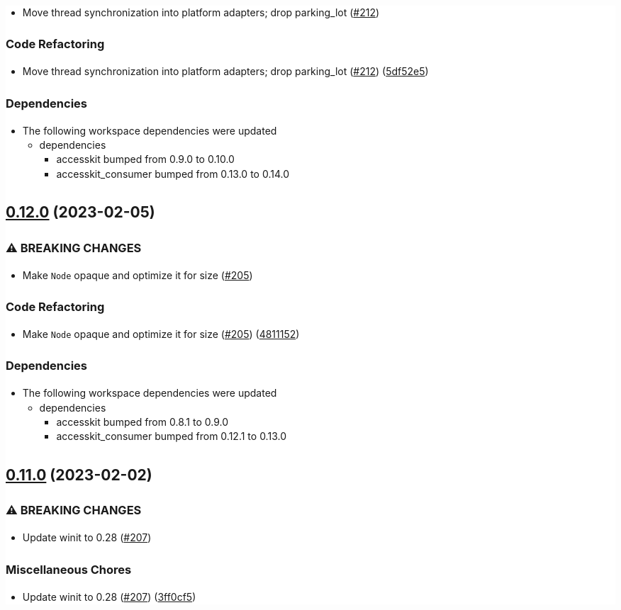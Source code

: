 * Move thread synchronization into platform adapters; drop parking_lot ([#212](https://github.com/AccessKit/accesskit/issues/212))

### Code Refactoring

* Move thread synchronization into platform adapters; drop parking_lot ([#212](https://github.com/AccessKit/accesskit/issues/212)) ([5df52e5](https://github.com/AccessKit/accesskit/commit/5df52e5545faddf6a51905409013c2f5be23981e))


### Dependencies

* The following workspace dependencies were updated
  * dependencies
    * accesskit bumped from 0.9.0 to 0.10.0
    * accesskit_consumer bumped from 0.13.0 to 0.14.0

## [0.12.0](https://github.com/AccessKit/accesskit/compare/accesskit_windows-v0.11.0...accesskit_windows-v0.12.0) (2023-02-05)


### ⚠ BREAKING CHANGES

* Make `Node` opaque and optimize it for size ([#205](https://github.com/AccessKit/accesskit/issues/205))

### Code Refactoring

* Make `Node` opaque and optimize it for size ([#205](https://github.com/AccessKit/accesskit/issues/205)) ([4811152](https://github.com/AccessKit/accesskit/commit/48111521439b76c1a8687418a4b20f9b705eac6d))


### Dependencies

* The following workspace dependencies were updated
  * dependencies
    * accesskit bumped from 0.8.1 to 0.9.0
    * accesskit_consumer bumped from 0.12.1 to 0.13.0

## [0.11.0](https://github.com/AccessKit/accesskit/compare/accesskit_windows-v0.10.4...accesskit_windows-v0.11.0) (2023-02-02)


### ⚠ BREAKING CHANGES

* Update winit to 0.28 ([#207](https://github.com/AccessKit/accesskit/issues/207))

### Miscellaneous Chores

* Update winit to 0.28 ([#207](https://github.com/AccessKit/accesskit/issues/207)) ([3ff0cf5](https://github.com/AccessKit/accesskit/commit/3ff0cf59f982af504499142a3804f7aeeb4defe0))
